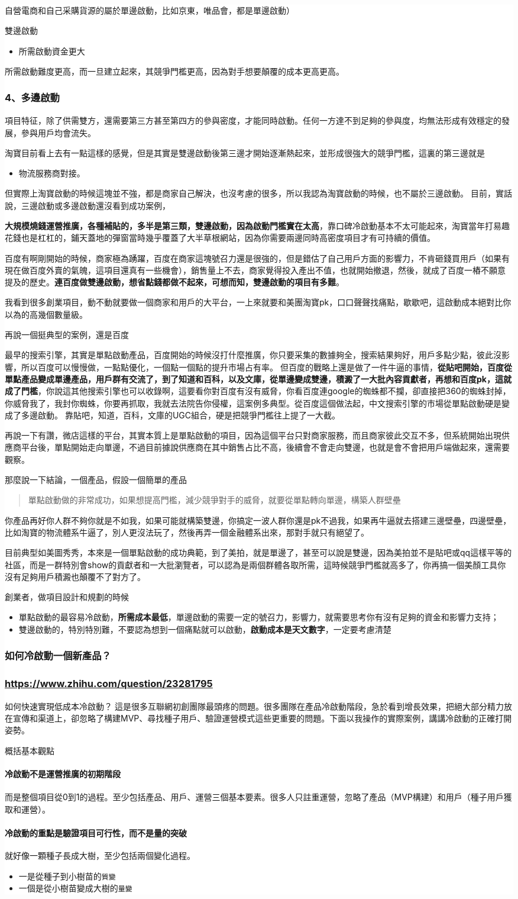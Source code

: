自營電商和自己采購貨源的屬於單邊啟動，比如京東，唯品會，都是單邊啟動）

雙邊啟動
- 所需啟動資金更大

所需啟動難度更高，而一旦建立起來，其競爭門檻更高，因為對手想要顛覆的成本更高更高。

### 4、多邊啟動
項目特征，除了供需雙方，還需要第三方甚至第四方的參與密度，才能同時啟動。任何一方達不到足夠的參與度，均無法形成有效穩定的發展，參與用戶均會流失。

淘寶目前看上去有一點這樣的感覺，但是其實是雙邊啟動後第三邊才開始逐漸熱起來，並形成很強大的競爭門檻，這裏的第三邊就是
- 物流服務商對接。

但實際上淘寶啟動的時候這塊並不強，都是商家自己解決，也沒考慮的很多，所以我認為淘寶啟動的時候，也不屬於三邊啟動。
目前，實話說，三邊啟動或多邊啟動還沒看到成功案例，  

**大規模燒錢運營推廣，各種補貼的，多半是第三類，雙邊啟動，因為啟動門檻實在太高**，靠口碑冷啟動基本不太可能起來，淘寶當年打易趣花錢也是杠杠的，鋪天蓋地的彈窗當時幾乎覆蓋了大半草根網站，因為你需要兩邊同時高密度項目才有可持續的價值。

百度有啊剛開始的時候，商家極為踴躍，百度在商家這塊號召力還是很強的，但是錯估了自己用戶方面的影響力，不肯砸錢買用戶（如果有現在做百度外賣的氣魄，這項目還真有一些機會），銷售量上不去，商家覺得投入產出不值，也就開始撤退，然後，就成了百度一樁不願意提及的歷史。**連百度做雙邊啟動，想省點錢都做不起來，可想而知，雙邊啟動的項目有多難**。

我看到很多創業項目，動不動就要做一個商家和用戶的大平台，一上來就要和美團淘寶pk，口口聲聲找痛點，歇歇吧，這啟動成本絕對比你以為的高幾個數量級。

再說一個挺典型的案例，還是百度

最早的搜索引擎，其實是單點啟動產品，百度開始的時候沒打什麼推廣，你只要采集的數據夠全，搜索結果夠好，用戶多點少點，彼此沒影響，所以百度可以慢慢做，一點點優化，一個點一個點的提升市場占有率。 但百度的戰略上還是做了一件牛逼的事情，**從貼吧開始，百度從單點產品變成單邊產品，用戶群有交流了，到了知道和百科，以及文庫，從單邊變成雙邊，積澱了一大批內容貢獻者，再想和百度pk，這就成了門檻**，你說這其他搜索引擎也可以收錄啊，這要看你對百度有沒有威脅，你看百度連google的蜘蛛都不攔，卻直接把360的蜘蛛封掉，你威脅我了，我封你蜘蛛，你要再抓取，我就去法院告你侵權，這案例多典型。從百度這個做法起，中文搜索引擎的市場從單點啟動硬是變成了多邊啟動。 靠貼吧，知道，百科，文庫的UGC組合，硬是把競爭門檻往上提了一大截。  

再說一下有讚，微店這樣的平台，其實本質上是單點啟動的項目，因為這個平台只對商家服務，而且商家彼此交互不多，但系統開始出現供應商平台後，單點開始走向單邊，不過目前據說供應商在其中銷售占比不高，後續會不會走向雙邊，也就是會不會把用戶端做起來，還需要觀察。  

那麼說一下結論，一個產品，假設一個簡單的產品

> 單點啟動做的非常成功，如果想提高門檻，減少競爭對手的威脅，就要從單點轉向單邊，構築人群壁壘

你產品再好你人群不夠你就是不如我，如果可能就構築雙邊，你搞定一波人群你還是pk不過我，如果再牛逼就去搭建三邊壁壘，四邊壁壘，比如淘寶的物流體系牛逼了，別人更沒法玩了，然後再弄一個金融體系出來，那對手就只有絕望了。

目前典型如美圖秀秀，本來是一個單點啟動的成功典範，到了美拍，就是單邊了，甚至可以說是雙邊，因為美拍並不是貼吧或qq這樣平等的社區，而是一群特別會show的貢獻者和一大批瀏覽者，可以認為是兩個群體各取所需，這時候競爭門檻就高多了，你再搞一個美顏工具你沒有足夠用戶積澱也顛覆不了對方了。

創業者，做項目設計和規劃的時候
- 單點啟動的最容易冷啟動，**所需成本最低**，單邊啟動的需要一定的號召力，影響力，就需要思考你有沒有足夠的資金和影響力支持；
- 雙邊啟動的，特別特別難，不要認為想到一個痛點就可以啟動，**啟動成本是天文數字**，一定要考慮清楚

### 如何冷啟動一個新產品？
### https://www.zhihu.com/question/23281795

如何快速實現低成本冷啟動？ 這是很多互聯網初創團隊最頭疼的問題。很多團隊在產品冷啟動階段，急於看到增長效果，把絕大部分精力放在宣傳和渠道上，卻忽略了構建MVP、尋找種子用戶、驗證運營模式這些更重要的問題。下面以我操作的實際案例，講講冷啟動的正確打開姿勢。

概括基本觀點
#### 冷啟動不是運營推廣的初期階段
而是整個項目從0到1的過程。至少包括產品、用戶、運營三個基本要素。很多人只註重運營，忽略了產品（MVP構建）和用戶（種子用戶獲取和運營）。
#### 冷啟動的重點是驗證項目可行性，而不是量的突破
就好像一顆種子長成大樹，至少包括兩個變化過程。
- 一是從種子到小樹苗的`質變`
- 一個是從小樹苗變成大樹的`量變`
